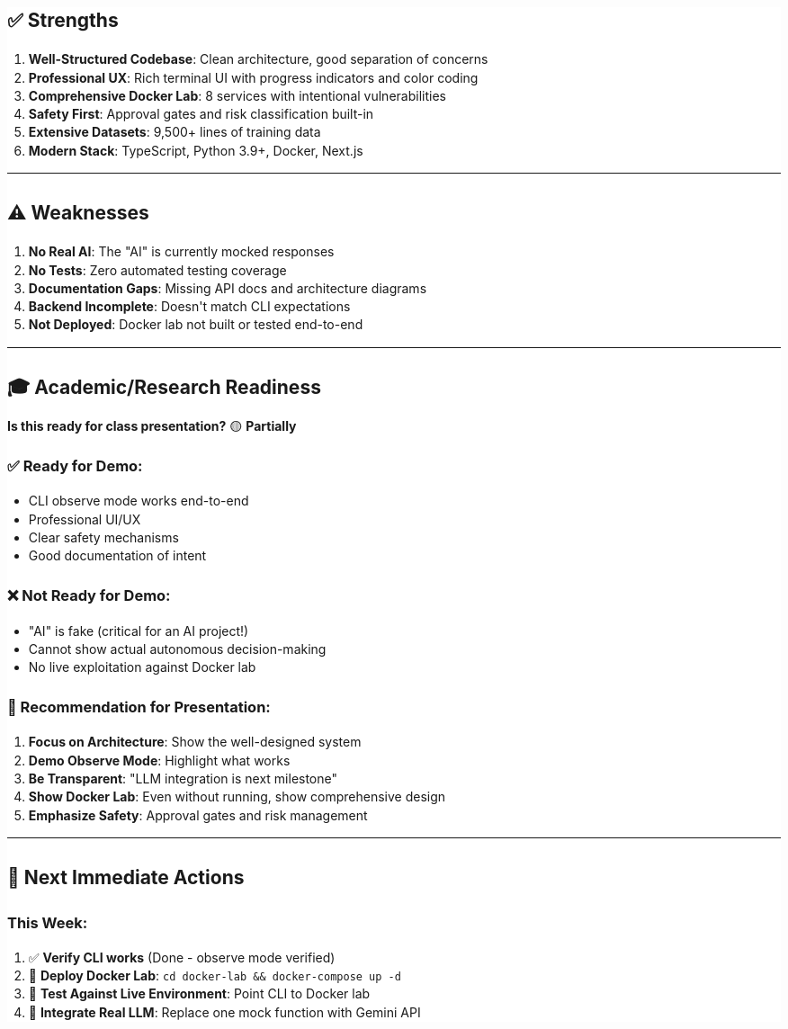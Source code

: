 
## ✅ Strengths

1. **Well-Structured Codebase**: Clean architecture, good separation of concerns
2. **Professional UX**: Rich terminal UI with progress indicators and color coding
3. **Comprehensive Docker Lab**: 8 services with intentional vulnerabilities
4. **Safety First**: Approval gates and risk classification built-in
5. **Extensive Datasets**: 9,500+ lines of training data
6. **Modern Stack**: TypeScript, Python 3.9+, Docker, Next.js

---

## ⚠️ Weaknesses

1. **No Real AI**: The "AI" is currently mocked responses
2. **No Tests**: Zero automated testing coverage
3. **Documentation Gaps**: Missing API docs and architecture diagrams
4. **Backend Incomplete**: Doesn't match CLI expectations
5. **Not Deployed**: Docker lab not built or tested end-to-end

---

## 🎓 Academic/Research Readiness

**Is this ready for class presentation?** 🟡 **Partially**

### ✅ Ready for Demo:
- CLI observe mode works end-to-end
- Professional UI/UX
- Clear safety mechanisms
- Good documentation of intent

### ❌ Not Ready for Demo:
- "AI" is fake (critical for an AI project!)
- Cannot show actual autonomous decision-making
- No live exploitation against Docker lab

### 📝 Recommendation for Presentation:
1. **Focus on Architecture**: Show the well-designed system
2. **Demo Observe Mode**: Highlight what works
3. **Be Transparent**: "LLM integration is next milestone"
4. **Show Docker Lab**: Even without running, show comprehensive design
5. **Emphasize Safety**: Approval gates and risk management

---

## 🚀 Next Immediate Actions

### This Week:
1. ✅ **Verify CLI works** (Done - observe mode verified)
2. 🔄 **Deploy Docker Lab**: `cd docker-lab && docker-compose up -d`
3. 🔄 **Test Against Live Environment**: Point CLI to Docker lab
4. 🔄 **Integrate Real LLM**: Replace one mock function with Gemini API
